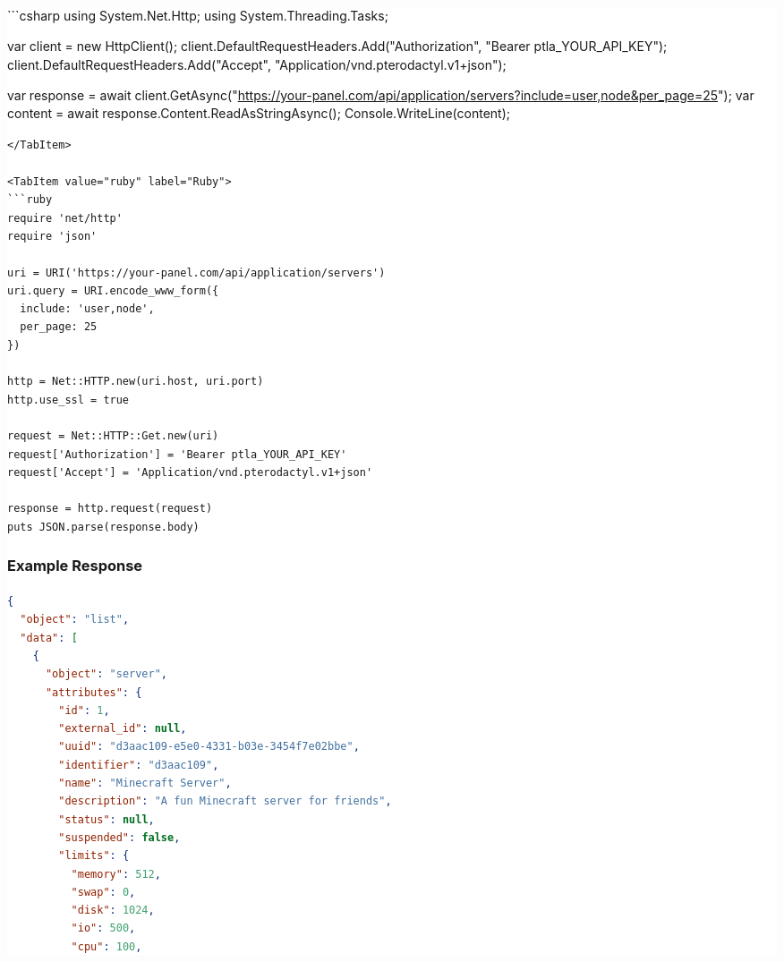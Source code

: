 <TabItem value="csharp" label="C#">
```csharp
using System.Net.Http;
using System.Threading.Tasks;

var client = new HttpClient();
client.DefaultRequestHeaders.Add("Authorization", "Bearer ptla_YOUR_API_KEY");
client.DefaultRequestHeaders.Add("Accept", "Application/vnd.pterodactyl.v1+json");

var response = await client.GetAsync("https://your-panel.com/api/application/servers?include=user,node&per_page=25");
var content = await response.Content.ReadAsStringAsync();
Console.WriteLine(content);
```
</TabItem>

<TabItem value="ruby" label="Ruby">
```ruby
require 'net/http'
require 'json'

uri = URI('https://your-panel.com/api/application/servers')
uri.query = URI.encode_www_form({
  include: 'user,node',
  per_page: 25
})

http = Net::HTTP.new(uri.host, uri.port)
http.use_ssl = true

request = Net::HTTP::Get.new(uri)
request['Authorization'] = 'Bearer ptla_YOUR_API_KEY'
request['Accept'] = 'Application/vnd.pterodactyl.v1+json'

response = http.request(request)
puts JSON.parse(response.body)
```
</TabItem>

</Tabs>




### Example Response

```json
{
  "object": "list",
  "data": [
    {
      "object": "server",
      "attributes": {
        "id": 1,
        "external_id": null,
        "uuid": "d3aac109-e5e0-4331-b03e-3454f7e02bbe",
        "identifier": "d3aac109",
        "name": "Minecraft Server",
        "description": "A fun Minecraft server for friends",
        "status": null,
        "suspended": false,
        "limits": {
          "memory": 512,
          "swap": 0,
          "disk": 1024,
          "io": 500,
          "cpu": 100,
```